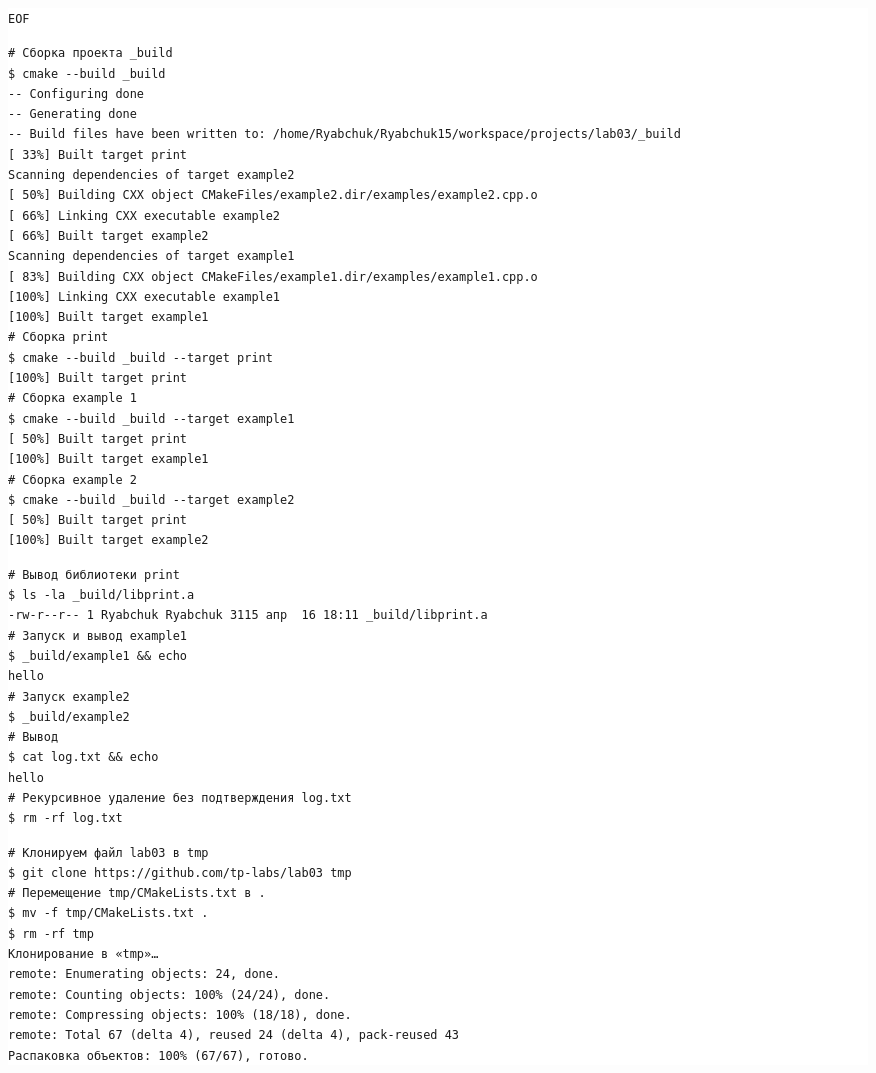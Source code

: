 ```ShellSession
EOF
```

```ShellSession
# Сборка проекта _build
$ cmake --build _build
-- Configuring done
-- Generating done
-- Build files have been written to: /home/Ryabchuk/Ryabchuk15/workspace/projects/lab03/_build
[ 33%] Built target print
Scanning dependencies of target example2
[ 50%] Building CXX object CMakeFiles/example2.dir/examples/example2.cpp.o
[ 66%] Linking CXX executable example2
[ 66%] Built target example2
Scanning dependencies of target example1
[ 83%] Building CXX object CMakeFiles/example1.dir/examples/example1.cpp.o
[100%] Linking CXX executable example1
[100%] Built target example1
# Cборка print
$ cmake --build _build --target print 
[100%] Built target print
# Cборка example 1
$ cmake --build _build --target example1
[ 50%] Built target print
[100%] Built target example1
# Cборка example 2
$ cmake --build _build --target example2
[ 50%] Built target print
[100%] Built target example2
```

```ShellSession
# Вывод библиотеки print
$ ls -la _build/libprint.a
-rw-r--r-- 1 Ryabchuk Ryabchuk 3115 апр  16 18:11 _build/libprint.a
# Запуск и вывод example1
$ _build/example1 && echo
hello
# Запуск example2
$ _build/example2
# Вывод
$ cat log.txt && echo
hello
# Рекурсивное удаление без подтверждения log.txt
$ rm -rf log.txt
```

```ShellSession
# Клонируем файл lab03 в tmp
$ git clone https://github.com/tp-labs/lab03 tmp
# Перемещение tmp/CMakeLists.txt в .
$ mv -f tmp/CMakeLists.txt .
$ rm -rf tmp
Клонирование в «tmp»…
remote: Enumerating objects: 24, done.
remote: Counting objects: 100% (24/24), done.
remote: Compressing objects: 100% (18/18), done.
remote: Total 67 (delta 4), reused 24 (delta 4), pack-reused 43
Распаковка объектов: 100% (67/67), готово.
```
